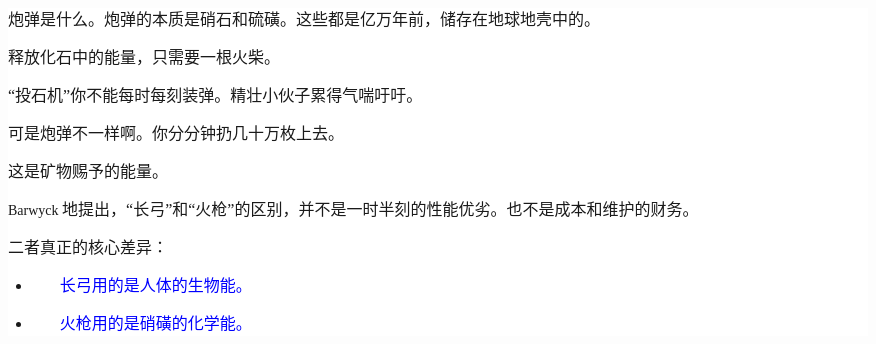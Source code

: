 </p>
<p style="white-space: normal;line-height: 24px;">
<span style="line-height: 24px;font-size: 16px;font-family: 楷体;">
          炮弹是什么。炮弹的本质是硝石和硫磺。这些都是亿万年前，储存在地球地壳中的。
         </span>
</p>
<p style="white-space: normal;line-height: 24px;">
<span style="line-height: 24px;font-size: 16px;font-family: 楷体;">
          释放化石中的能量，只需要一根火柴。
         </span>
</p>
<p style="white-space: normal;line-height: 24px;">
<span style="font-family: 楷体;line-height: 24px;font-size: 16px;">
</span>
</p>
<p style="white-space: normal;line-height: 24px;">
<span style="font-family: 楷体;line-height: 24px;font-size: 16px;">
          “投石机”你不能每时每刻装弹。精壮小伙子累得气喘吁吁。
         </span>
</p>
<p style="white-space: normal;line-height: 24px;">
<span style="line-height: 24px;font-size: 16px;font-family: 楷体;">
          可是炮弹不一样啊。你分分钟扔几十万枚上去。
         </span>
</p>
<p style="white-space: normal;line-height: 24px;">
<span style="line-height: 24px;font-size: 16px;font-family: 楷体;">
          这是矿物赐予的能量。
         </span>
</p>
<p style="white-space: normal;line-height: 24px;">
<span style="font-family: 楷体;line-height: 24px;font-size: 16px;">
</span>
</p>
<p style="white-space: normal;line-height: 24px;">
<span style="font-family: 楷体;line-height: 24px;font-size: 16px;">
</span>
</p>
<p style="white-space: normal;line-height: 24px;">
<span style="font-family: 楷体;line-height: 21px;font-size: 14px;">
          Barwyck
         </span>
<span style="font-family: 楷体;line-height: 24px;font-size: 16px;">
          地提出，“长弓”和“火枪”的区别，并不是一时半刻的性能优劣。也不是成本和维护的财务。
         </span>
</p>
<p style="margin-bottom: 10px;white-space: normal;line-height: 24px;">
<span style="line-height: 24px;font-size: 16px;font-family: 楷体;">
          二者真正的核心差异：
         </span>
</p>
<ul class="list-paddingleft-2" style="">
<li>
<p style="margin-left: 28px;line-height: 24px;">
<span style="line-height: 24px;color: rgb(0, 0, 255);font-size: 16px;font-family: 楷体;">
            长弓用的是人体的生物能。
           </span>
</p>
</li>
<li>
<p style="margin-left: 28px;line-height: 24px;">
<span style="line-height: 24px;color: rgb(0, 0, 255);font-size: 16px;font-family: 楷体;">
            火枪用的是硝磺的化学能。
           </span>
